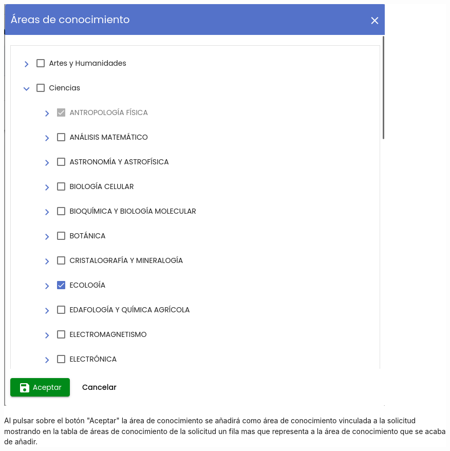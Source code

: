 ![](/attachments/597853537/597883298.png)

Al pulsar sobre el botón "Aceptar" la área de conocimiento se añadirá como área de conocimiento vinculada a la solicitud mostrando en la tabla de áreas de conocimiento de la solicitud un fila mas que representa a la área de conocimiento que se acaba de añadir.
